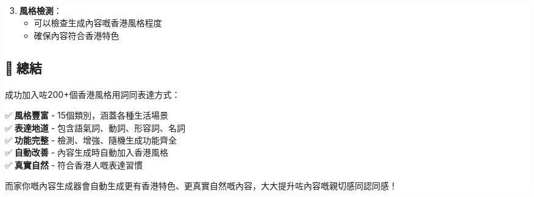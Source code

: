3. **風格檢測**：
   - 可以檢查生成內容嘅香港風格程度
   - 確保內容符合香港特色

## 📝 總結

成功加入咗200+個香港風格用詞同表達方式：

✅ **風格豐富** - 15個類別，涵蓋各種生活場景  
✅ **表達地道** - 包含語氣詞、動詞、形容詞、名詞  
✅ **功能完整** - 檢測、增強、隨機生成功能齊全  
✅ **自動改善** - 內容生成時自動加入香港風格  
✅ **真實自然** - 符合香港人嘅表達習慣  

而家你嘅內容生成器會自動生成更有香港特色、更真實自然嘅內容，大大提升咗內容嘅親切感同認同感！ 